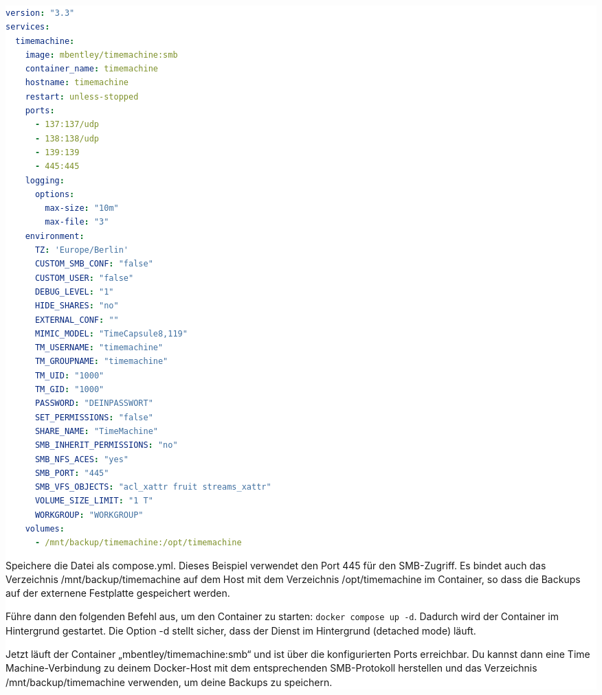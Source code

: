 ```yaml
version: "3.3"
services:
  timemachine:
    image: mbentley/timemachine:smb
    container_name: timemachine
    hostname: timemachine
    restart: unless-stopped
    ports:
      - 137:137/udp
      - 138:138/udp
      - 139:139
      - 445:445
    logging:
      options:
        max-size: "10m"
        max-file: "3"
    environment:
      TZ: 'Europe/Berlin'
      CUSTOM_SMB_CONF: "false"
      CUSTOM_USER: "false"
      DEBUG_LEVEL: "1"
      HIDE_SHARES: "no"
      EXTERNAL_CONF: ""
      MIMIC_MODEL: "TimeCapsule8,119"
      TM_USERNAME: "timemachine"
      TM_GROUPNAME: "timemachine"
      TM_UID: "1000"
      TM_GID: "1000"
      PASSWORD: "DEINPASSWORT"
      SET_PERMISSIONS: "false"
      SHARE_NAME: "TimeMachine"
      SMB_INHERIT_PERMISSIONS: "no"
      SMB_NFS_ACES: "yes"
      SMB_PORT: "445"
      SMB_VFS_OBJECTS: "acl_xattr fruit streams_xattr"
      VOLUME_SIZE_LIMIT: "1 T"
      WORKGROUP: "WORKGROUP"
    volumes:
      - /mnt/backup/timemachine:/opt/timemachine
```

Speichere die Datei als compose.yml. Dieses Beispiel verwendet den Port 445 für den SMB-Zugriff. 
Es bindet auch das Verzeichnis /mnt/backup/timemachine auf dem Host mit dem Verzeichnis /opt/timemachine im Container, 
so dass die Backups auf der externene Festplatte gespeichert werden.

Führe dann den folgenden Befehl aus, um den Container zu starten: ```docker compose up -d```.
Dadurch wird der Container im Hintergrund gestartet. Die Option -d stellt sicher, 
dass der Dienst im Hintergrund (detached mode) läuft.

Jetzt läuft der Container „mbentley/timemachine:smb“ und ist über die konfigurierten Ports erreichbar. 
Du kannst dann eine Time Machine-Verbindung zu deinem Docker-Host mit dem entsprechenden SMB-Protokoll 
herstellen und das Verzeichnis /mnt/backup/timemachine verwenden, um deine Backups zu speichern.
